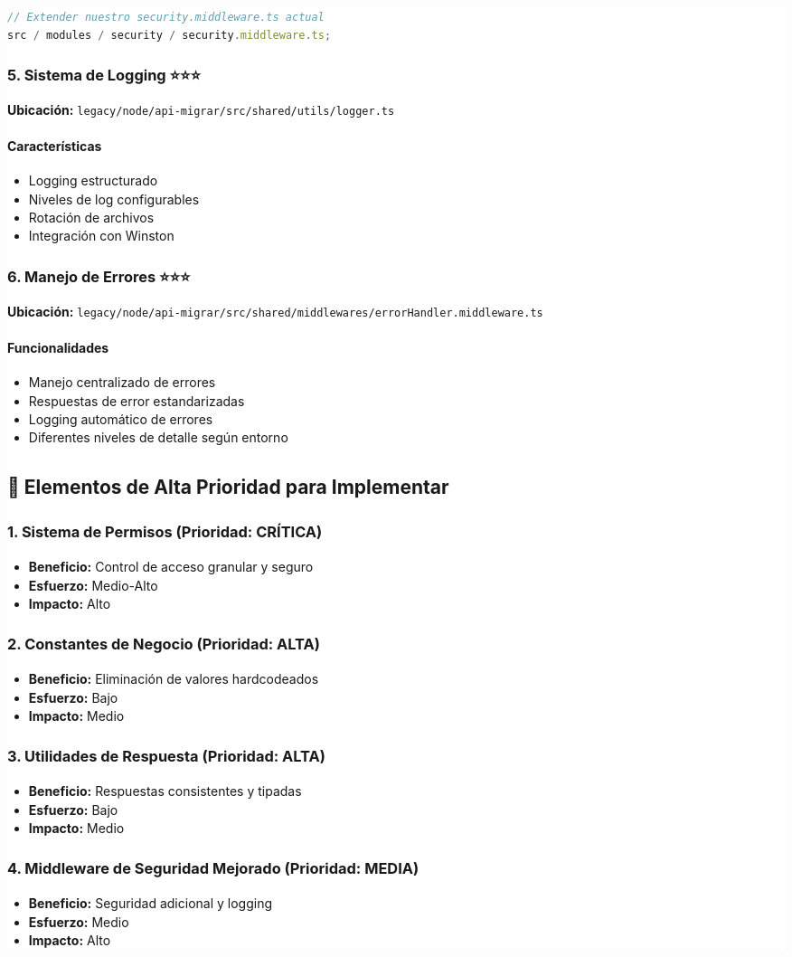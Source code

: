 ```typescript
// Extender nuestro security.middleware.ts actual
src / modules / security / security.middleware.ts;
```

### 5. **Sistema de Logging** ⭐⭐⭐

**Ubicación:** `legacy/node/api-migrar/src/shared/utils/logger.ts`

#### Características

- Logging estructurado
- Niveles de log configurables
- Rotación de archivos
- Integración con Winston

### 6. **Manejo de Errores** ⭐⭐⭐

**Ubicación:** `legacy/node/api-migrar/src/shared/middlewares/errorHandler.middleware.ts`

#### Funcionalidades

- Manejo centralizado de errores
- Respuestas de error estandarizadas
- Logging automático de errores
- Diferentes niveles de detalle según entorno

## 🚀 Elementos de Alta Prioridad para Implementar

### 1. **Sistema de Permisos** (Prioridad: CRÍTICA)

- **Beneficio:** Control de acceso granular y seguro
- **Esfuerzo:** Medio-Alto
- **Impacto:** Alto

### 2. **Constantes de Negocio** (Prioridad: ALTA)

- **Beneficio:** Eliminación de valores hardcodeados
- **Esfuerzo:** Bajo
- **Impacto:** Medio

### 3. **Utilidades de Respuesta** (Prioridad: ALTA)

- **Beneficio:** Respuestas consistentes y tipadas
- **Esfuerzo:** Bajo
- **Impacto:** Medio

### 4. **Middleware de Seguridad Mejorado** (Prioridad: MEDIA)

- **Beneficio:** Seguridad adicional y logging
- **Esfuerzo:** Medio
- **Impacto:** Alto
